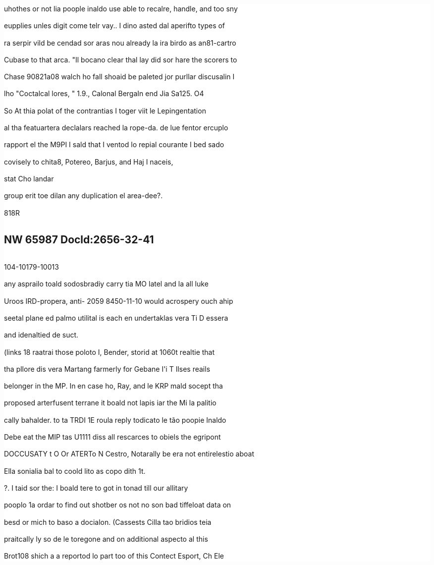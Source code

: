 uhothes or not lia poople inaldo use able to recalre, handle, and too sny

eupplies unles digit come telr vay.. I dino asted dal aperifto types of

ra serpir vild be cendad sor aras nou already la ira birdo as an81-cartro

Cubase to that arca. "Il bocano clear thal lay did sor hare the scorers to

Chase 90821a08 walch ho fall shoaid be paleted jor purllar discusalin I

lho "Coctalcal lores, " 1.9., Calonal BergaIn end Jia Sa125. O4

So At thia polat of the contrantias I toger viit le Lepingentation

al tha featuartera declalars reached la rope-da. de lue fentor ercuplo

rapport el the M9PI I sald that I ventod lo repial courante I bed sado

covisely to chita8, Potereo, Barjus, and Haj I naceis,

stat Cho landar

group erit toe dilan any duplication el area-dee?.

818R

NW 65987 Docld:2656-32-41
---

##
104-10179-10013

any asprailo toald sodosbradiy carry tia MO latel and la all luke

Uroos IRD-propera, anti- 2059 8450-11-10 would acrospery ouch ahip

seetal plane ed palmo utilital is each en undertaklas vera Ti D essera

and idenaltied de suct.

(links 18 raatrai those poloto I, Bender, storid at 1060t realtie that

tha pllore dis vera Martang farmerly for Gebane I'i T Ilses reails

belonger in the MP. In en case ho, Ray, and le KRP mald socept tha

proposed arterfusent terrane it boald not lapis iar the Mi la palitio

cally bahalder. to ta TRDI 1E roula reply todicato le tão poopie Inaldo

Debe eat the MIP tas U1111 diss all rescarces to obiels the egripont

DOCCUSATY t O Or ATERTo N Cestro, Notarally be era not entirelestio aboat

Ella sonialia bal to coold lito as copo dith 1t.

?. I taid sor the: I boald tere to got in tonad till our allitary

pooplo 1a ordar to find out shotber os not no son bad tiffeloat data on

besd or mich to baso a docialon. (Cassests Cilla tao bridios teia

praitcally ly so de le toregone and on additional aspecto al this

Brot108 shich a a reportod lo part too of this Contect Esport, Ch Ele
